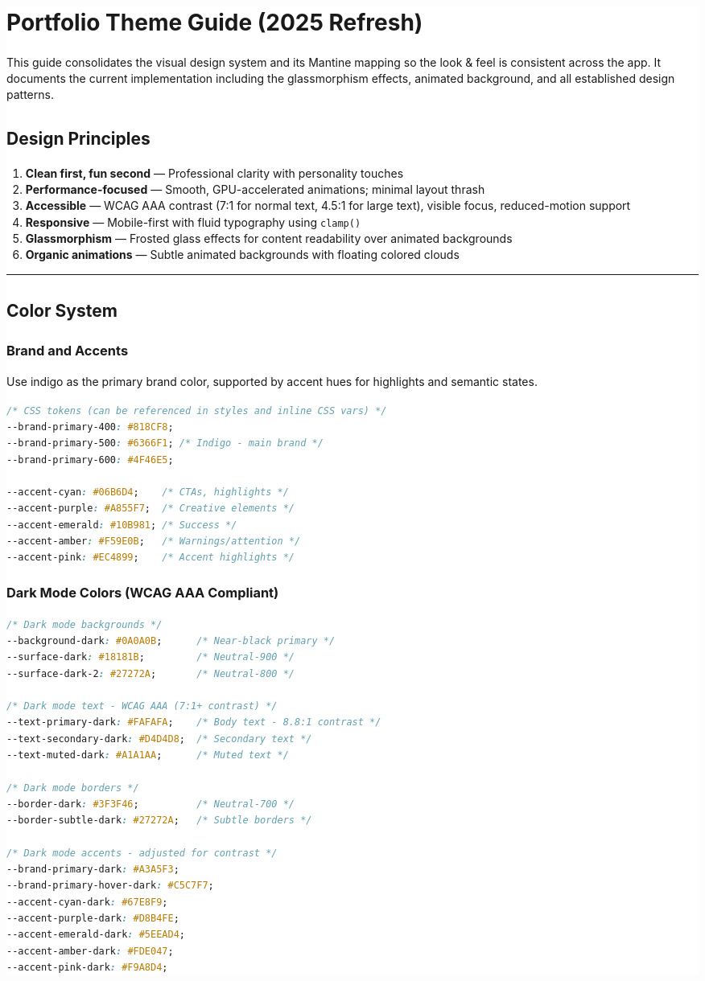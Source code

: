 # Portfolio Theme Guide (2025 Refresh)

This guide consolidates the visual design system and its Mantine mapping so the look & feel is consistent across the app. It documents the current implementation including the glassmorphism effects, animated background, and all established design patterns.

## Design Principles

1. **Clean first, fun second** — Professional clarity with personality touches
2. **Performance-focused** — Smooth, GPU-accelerated animations; minimal layout thrash
3. **Accessible** — WCAG AAA contrast (7:1 for normal text, 4.5:1 for large text), visible focus, reduced-motion support
4. **Responsive** — Mobile-first with fluid typography using `clamp()`
5. **Glassmorphism** — Frosted glass effects for content readability over animated backgrounds
6. **Organic animations** — Subtle animated backgrounds with floating colored clouds

---

## Color System

### Brand and Accents

Use indigo as the primary brand color, supported by accent hues for highlights and semantic states.

```css
/* CSS tokens (can be referenced in styles and inline CSS vars) */
--brand-primary-400: #818CF8;
--brand-primary-500: #6366F1; /* Indigo - main brand */
--brand-primary-600: #4F46E5;

--accent-cyan: #06B6D4;    /* CTAs, highlights */
--accent-purple: #A855F7;  /* Creative elements */
--accent-emerald: #10B981; /* Success */
--accent-amber: #F59E0B;   /* Warnings/attention */
--accent-pink: #EC4899;    /* Accent highlights */
```

### Dark Mode Colors (WCAG AAA Compliant)

```css
/* Dark mode backgrounds */
--background-dark: #0A0A0B;      /* Near-black primary */
--surface-dark: #18181B;         /* Neutral-900 */
--surface-dark-2: #27272A;       /* Neutral-800 */

/* Dark mode text - WCAG AAA (7:1+ contrast) */
--text-primary-dark: #FAFAFA;    /* Body text - 8.8:1 contrast */
--text-secondary-dark: #D4D4D8;  /* Secondary text */
--text-muted-dark: #A1A1AA;      /* Muted text */

/* Dark mode borders */
--border-dark: #3F3F46;          /* Neutral-700 */
--border-subtle-dark: #27272A;   /* Subtle borders */

/* Dark mode accents - adjusted for contrast */
--brand-primary-dark: #A3A5F3;
--brand-primary-hover-dark: #C5C7F7;
--accent-cyan-dark: #67E8F9;
--accent-purple-dark: #D8B4FE;
--accent-emerald-dark: #5EEAD4;
--accent-amber-dark: #FDE047;
--accent-pink-dark: #F9A8D4;
```
